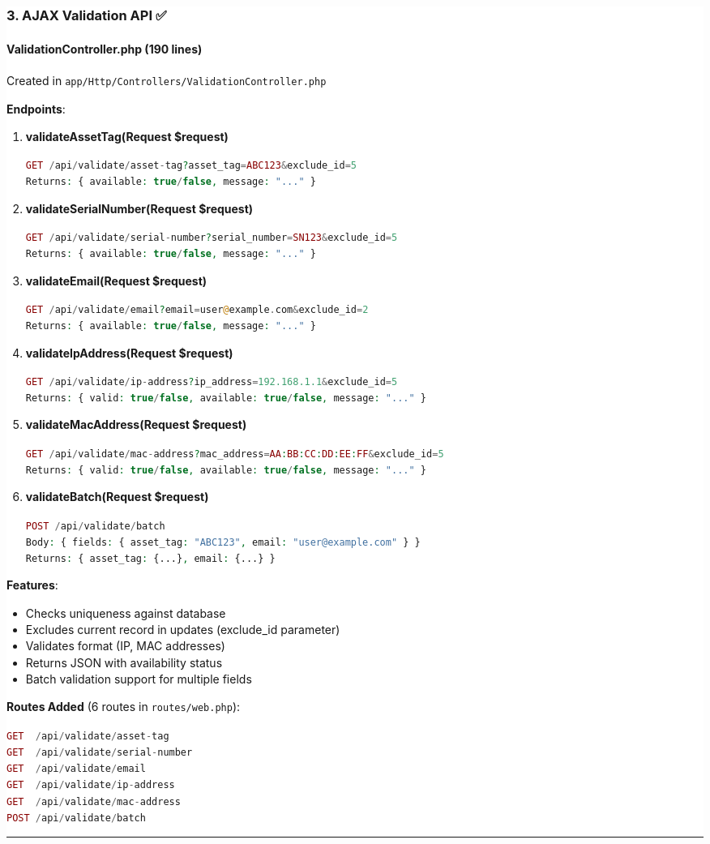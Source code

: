 
### 3. **AJAX Validation API** ✅

#### **ValidationController.php** (190 lines)

Created in `app/Http/Controllers/ValidationController.php`

**Endpoints**:

1. **validateAssetTag(Request $request)**
   ```php
   GET /api/validate/asset-tag?asset_tag=ABC123&exclude_id=5
   Returns: { available: true/false, message: "..." }
   ```

2. **validateSerialNumber(Request $request)**
   ```php
   GET /api/validate/serial-number?serial_number=SN123&exclude_id=5
   Returns: { available: true/false, message: "..." }
   ```

3. **validateEmail(Request $request)**
   ```php
   GET /api/validate/email?email=user@example.com&exclude_id=2
   Returns: { available: true/false, message: "..." }
   ```

4. **validateIpAddress(Request $request)**
   ```php
   GET /api/validate/ip-address?ip_address=192.168.1.1&exclude_id=5
   Returns: { valid: true/false, available: true/false, message: "..." }
   ```

5. **validateMacAddress(Request $request)**
   ```php
   GET /api/validate/mac-address?mac_address=AA:BB:CC:DD:EE:FF&exclude_id=5
   Returns: { valid: true/false, available: true/false, message: "..." }
   ```

6. **validateBatch(Request $request)**
   ```php
   POST /api/validate/batch
   Body: { fields: { asset_tag: "ABC123", email: "user@example.com" } }
   Returns: { asset_tag: {...}, email: {...} }
   ```

**Features**:
- Checks uniqueness against database
- Excludes current record in updates (exclude_id parameter)
- Validates format (IP, MAC addresses)
- Returns JSON with availability status
- Batch validation support for multiple fields

**Routes Added** (6 routes in `routes/web.php`):
```php
GET  /api/validate/asset-tag
GET  /api/validate/serial-number
GET  /api/validate/email
GET  /api/validate/ip-address
GET  /api/validate/mac-address
POST /api/validate/batch
```

---